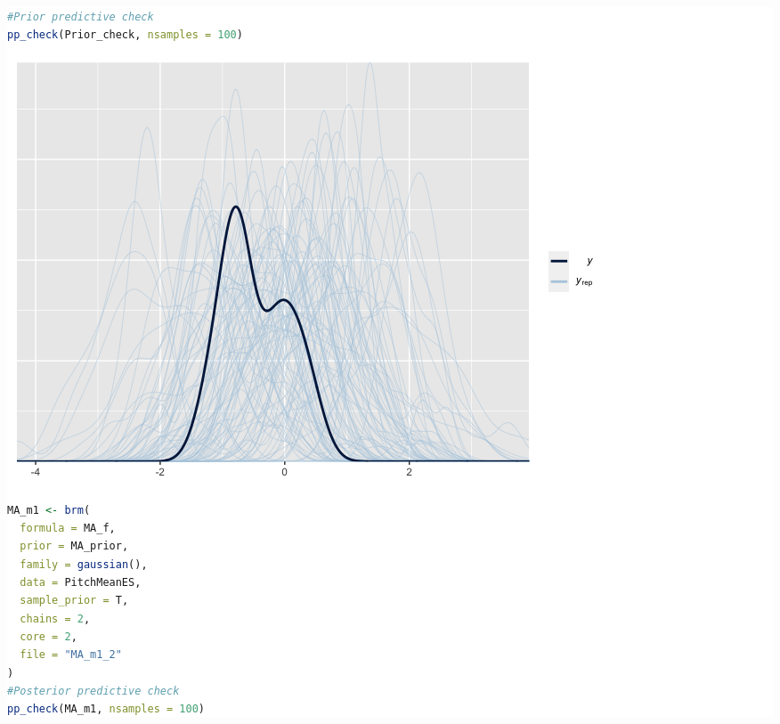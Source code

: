 
``` r
#Prior predictive check
pp_check(Prior_check, nsamples = 100)
```

![](Assignment4_Katrine-2_files/figure-markdown_github/Meta-analysis-2.png)

``` r
MA_m1 <- brm(
  formula = MA_f, 
  prior = MA_prior,
  family = gaussian(),
  data = PitchMeanES, 
  sample_prior = T, 
  chains = 2, 
  core = 2,
  file = "MA_m1_2"
)
#Posterior predictive check
pp_check(MA_m1, nsamples = 100)
```
